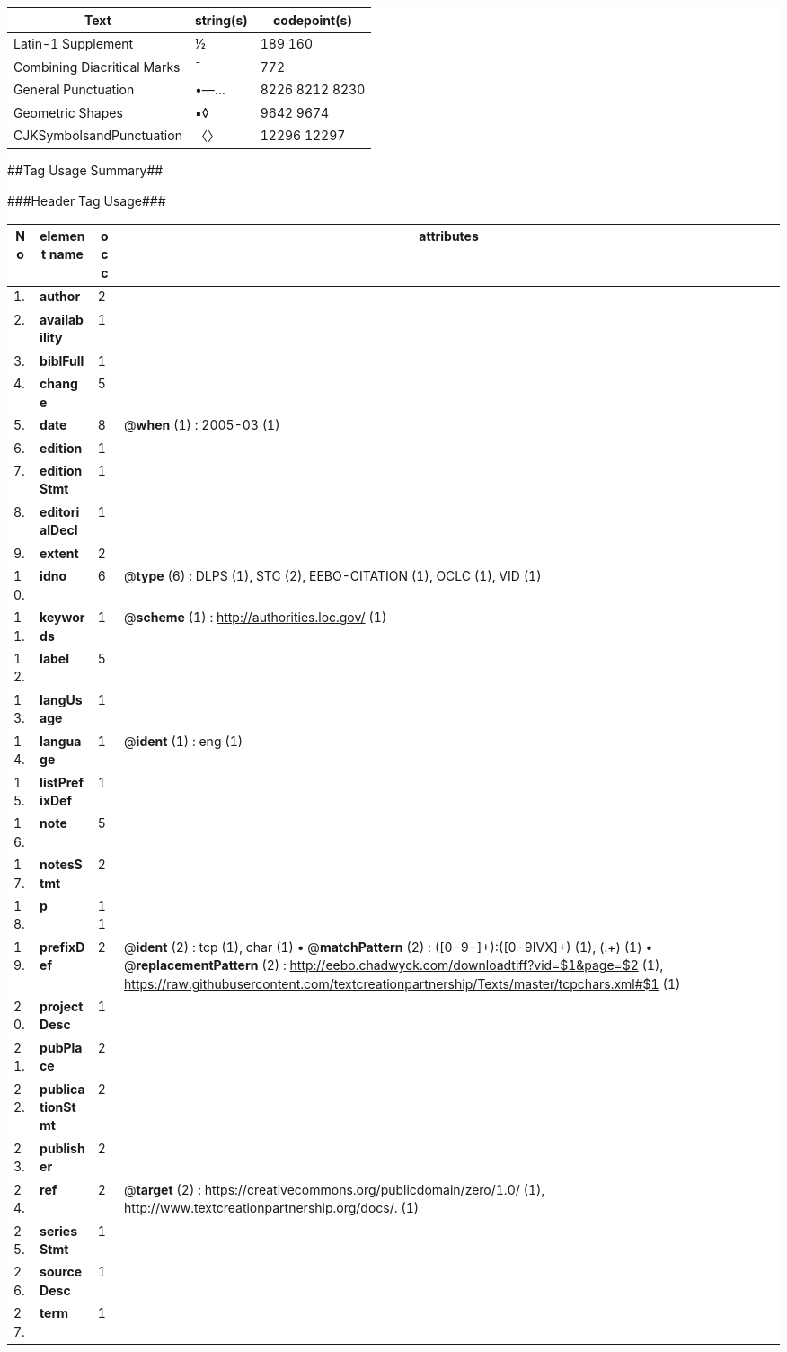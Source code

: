 
|Text|string(s)|codepoint(s)|
|---|---|---|
|Latin-1 Supplement|½ |189 160|
|Combining             Diacritical Marks|̄|772|
|General Punctuation|•—…|8226 8212 8230|
|Geometric Shapes|▪◊|9642 9674|
|CJKSymbolsandPunctuation|〈〉|12296 12297|

##Tag Usage Summary##

###Header Tag Usage###

|No|element name|occ|attributes|
|---|---|---|---|
|1.|__author__|2||
|2.|__availability__|1||
|3.|__biblFull__|1||
|4.|__change__|5||
|5.|__date__|8| @__when__ (1) : 2005-03 (1)|
|6.|__edition__|1||
|7.|__editionStmt__|1||
|8.|__editorialDecl__|1||
|9.|__extent__|2||
|10.|__idno__|6| @__type__ (6) : DLPS (1), STC (2), EEBO-CITATION (1), OCLC (1), VID (1)|
|11.|__keywords__|1| @__scheme__ (1) : http://authorities.loc.gov/ (1)|
|12.|__label__|5||
|13.|__langUsage__|1||
|14.|__language__|1| @__ident__ (1) : eng (1)|
|15.|__listPrefixDef__|1||
|16.|__note__|5||
|17.|__notesStmt__|2||
|18.|__p__|11||
|19.|__prefixDef__|2| @__ident__ (2) : tcp (1), char (1)  •  @__matchPattern__ (2) : ([0-9\-]+):([0-9IVX]+) (1), (.+) (1)  •  @__replacementPattern__ (2) : http://eebo.chadwyck.com/downloadtiff?vid=$1&page=$2 (1), https://raw.githubusercontent.com/textcreationpartnership/Texts/master/tcpchars.xml#$1 (1)|
|20.|__projectDesc__|1||
|21.|__pubPlace__|2||
|22.|__publicationStmt__|2||
|23.|__publisher__|2||
|24.|__ref__|2| @__target__ (2) : https://creativecommons.org/publicdomain/zero/1.0/ (1), http://www.textcreationpartnership.org/docs/. (1)|
|25.|__seriesStmt__|1||
|26.|__sourceDesc__|1||
|27.|__term__|1||